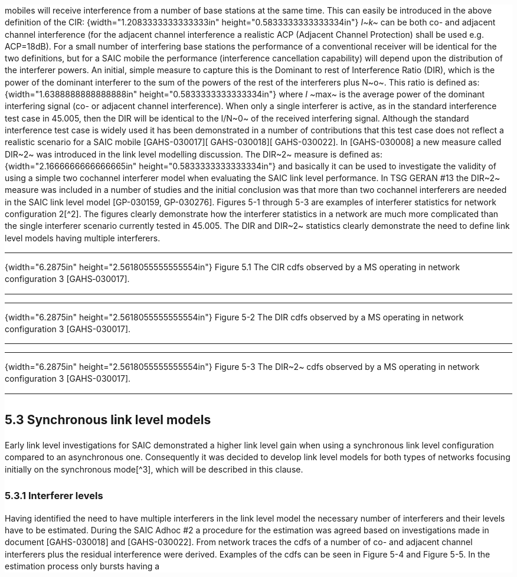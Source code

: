 mobiles will receive interference from a number of base stations at the same
time. This can easily be introduced in the above definition of the CIR:
{width="1.2083333333333333in" height="0.5833333333333334in"}
_I~k~_ can be both co- and adjacent channel interference (for the adjacent
channel interference a realistic ACP (Adjacent Channel Protection) shall be
used e.g. ACP=18dB).
For a small number of interfering base stations the performance of a
conventional receiver will be identical for the two definitions, but for a
SAIC mobile the performance (interference cancellation capability) will depend
upon the distribution of the interferer powers. An initial, simple measure to
capture this is the Dominant to rest of Interference Ratio (DIR), which is the
power of the dominant interferer to the sum of the powers of the rest of the
interferers plus N~o~. This ratio is defined as:
{width="1.6388888888888888in" height="0.5833333333333334in"}
where _I_ ~max~ is the average power of the dominant interfering signal (co-
or adjacent channel interference). When only a single interferer is active, as
in the standard interference test case in 45.005, then the DIR will be
identical to the I/N~0~ of the received interfering signal. Although the
standard interference test case is widely used it has been demonstrated in a
number of contributions that this test case does not reflect a realistic
scenario for a SAIC mobile [GAHS-030017][ GAHS-030018][ GAHS-030022].
In [GAHS-030008] a new measure called DIR~2~ was introduced in the link level
modelling discussion. The DIR~2~ measure is defined as:
{width="2.1666666666666665in" height="0.5833333333333334in"}
and basically it can be used to investigate the validity of using a simple two
cochannel interferer model when evaluating the SAIC link level performance. In
TSG GERAN #13 the DIR~2~ measure was included in a number of studies and the
initial conclusion was that more than two cochannel interferers are needed in
the SAIC link level model [GP-030159, GP-030276].
Figures 5-1 through 5-3 are examples of interferer statistics for network
configuration 2[^2]. The figures clearly demonstrate how the interferer
statistics in a network are much more complicated than the single interferer
scenario currently tested in 45.005. The DIR and DIR~2~ statistics clearly
demonstrate the need to define link level models having multiple interferers.
* * *
{width="6.2875in" height="2.5618055555555554in"} Figure 5.1 The CIR cdfs
observed by a MS operating in network configuration 3 [GAHS‑030017].
* * *
* * *
{width="6.2875in" height="2.5618055555555554in"} Figure 5-2 The DIR cdfs
observed by a MS operating in network configuration 3 [GAHS-030017].
* * *
* * *
{width="6.2875in" height="2.5618055555555554in"} Figure 5-3 The DIR~2~ cdfs
observed by a MS operating in network configuration 3 [GAHS-030017].
* * *
## 5.3 Synchronous link level models
Early link level investigations for SAIC demonstrated a higher link level gain
when using a synchronous link level configuration compared to an asynchronous
one. Consequently it was decided to develop link level models for both types
of networks focusing initially on the synchronous mode[^3], which will be
described in this clause.
### 5.3.1 Interferer levels
Having identified the need to have multiple interferers in the link level
model the necessary number of interferers and their levels have to be
estimated. During the SAIC Adhoc #2 a procedure for the estimation was agreed
based on investigations made in document [GAHS-030018] and [GAHS-030022]. From
network traces the cdfs of a number of co- and adjacent channel interferers
plus the residual interference were derived. Examples of the cdfs can be seen
in Figure 5-4 and Figure 5-5. In the estimation process only bursts having a